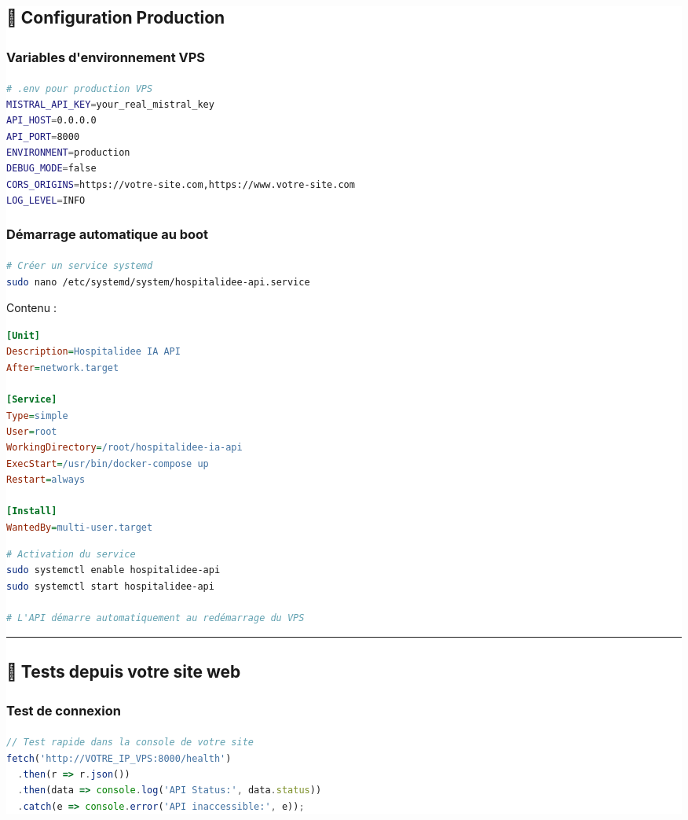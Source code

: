 
## 🔧 Configuration Production

### Variables d'environnement VPS
```bash
# .env pour production VPS
MISTRAL_API_KEY=your_real_mistral_key
API_HOST=0.0.0.0
API_PORT=8000
ENVIRONMENT=production
DEBUG_MODE=false
CORS_ORIGINS=https://votre-site.com,https://www.votre-site.com
LOG_LEVEL=INFO
```

### Démarrage automatique au boot
```bash
# Créer un service systemd
sudo nano /etc/systemd/system/hospitalidee-api.service
```

Contenu :
```ini
[Unit]
Description=Hospitalidee IA API
After=network.target

[Service]
Type=simple
User=root
WorkingDirectory=/root/hospitalidee-ia-api
ExecStart=/usr/bin/docker-compose up
Restart=always

[Install]
WantedBy=multi-user.target
```

```bash
# Activation du service
sudo systemctl enable hospitalidee-api
sudo systemctl start hospitalidee-api

# L'API démarre automatiquement au redémarrage du VPS
```

---

## 🧪 Tests depuis votre site web

### Test de connexion
```javascript
// Test rapide dans la console de votre site
fetch('http://VOTRE_IP_VPS:8000/health')
  .then(r => r.json())
  .then(data => console.log('API Status:', data.status))
  .catch(e => console.error('API inaccessible:', e));
```

